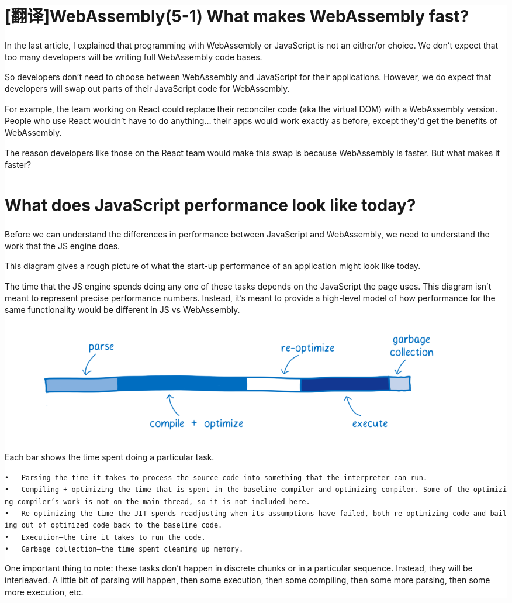 # [翻译]WebAssembly(5-1) What makes WebAssembly fast?

In the last article, I explained that programming with WebAssembly or JavaScript is not an either/or choice. We don’t expect that too many developers will be writing full WebAssembly code bases.

So developers don’t need to choose between WebAssembly and JavaScript for their applications. However, we do expect that developers will swap out parts of their JavaScript code for WebAssembly.

For example, the team working on React could replace their reconciler code (aka the virtual DOM) with a WebAssembly version. People who use React wouldn’t have to do anything… their apps would work exactly as before, except they’d get the benefits of WebAssembly.

The reason developers like those on the React team would make this swap is because WebAssembly is faster. But what makes it faster?

# What does JavaScript performance look like today?

Before we can understand the differences in performance between JavaScript and WebAssembly, we need to understand the work that the JS engine does.

This diagram gives a rough picture of what the start-up performance of an application might look like today.

The time that the JS engine spends doing any one of these tasks depends on the JavaScript the page uses. This diagram isn’t meant to represent precise performance numbers. Instead, it’s meant to provide a high-level model of how performance for the same functionality would be different in JS vs WebAssembly.

![](media/14933755565734.png)

Each bar shows the time spent doing a particular task.

	•	Parsing—the time it takes to process the source code into something that the interpreter can run.
	•	Compiling + optimizing—the time that is spent in the baseline compiler and optimizing compiler. Some of the optimizing compiler’s work is not on the main thread, so it is not included here.
	•	Re-optimizing—the time the JIT spends readjusting when its assumptions have failed, both re-optimizing code and bailing out of optimized code back to the baseline code.
	•	Execution—the time it takes to run the code.
	•	Garbage collection—the time spent cleaning up memory.

One important thing to note: these tasks don’t happen in discrete chunks or in a particular sequence. Instead, they will be interleaved. A little bit of parsing will happen, then some execution, then some compiling, then some more parsing, then some more execution, etc.
